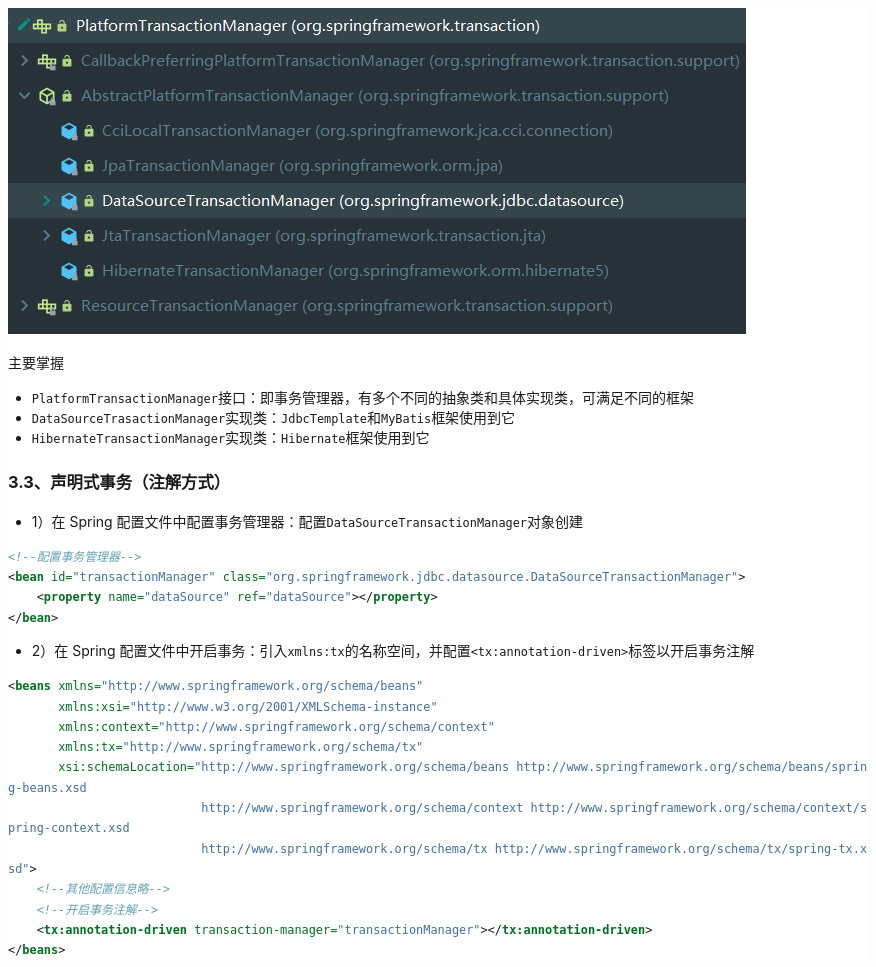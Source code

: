 [![image-20220308214543681](./images/IDQY1ue4BTSLwtW.png)](https://s2.loli.net/2022/03/08/IDQY1ue4BTSLwtW.png)

主要掌握

- `PlatformTransactionManager`接口：即事务管理器，有多个不同的抽象类和具体实现类，可满足不同的框架
- `DataSourceTrasactionManager`实现类：`JdbcTemplate`和`MyBatis`框架使用到它
- `HibernateTransactionManager`实现类：`Hibernate`框架使用到它

### 3.3、声明式事务（注解方式）

- 1）在 Spring 配置文件中配置事务管理器：配置`DataSourceTransactionManager`对象创建

```xml
<!--配置事务管理器-->
<bean id="transactionManager" class="org.springframework.jdbc.datasource.DataSourceTransactionManager">
    <property name="dataSource" ref="dataSource"></property>
</bean>
```

- 2）在 Spring 配置文件中开启事务：引入`xmlns:tx`的名称空间，并配置`<tx:annotation-driven>`标签以开启事务注解

```xml
<beans xmlns="http://www.springframework.org/schema/beans"
       xmlns:xsi="http://www.w3.org/2001/XMLSchema-instance"
       xmlns:context="http://www.springframework.org/schema/context"
       xmlns:tx="http://www.springframework.org/schema/tx"
       xsi:schemaLocation="http://www.springframework.org/schema/beans http://www.springframework.org/schema/beans/spring-beans.xsd
                           http://www.springframework.org/schema/context http://www.springframework.org/schema/context/spring-context.xsd
                           http://www.springframework.org/schema/tx http://www.springframework.org/schema/tx/spring-tx.xsd">
    <!--其他配置信息略-->
    <!--开启事务注解-->
    <tx:annotation-driven transaction-manager="transactionManager"></tx:annotation-driven>
</beans>
```
